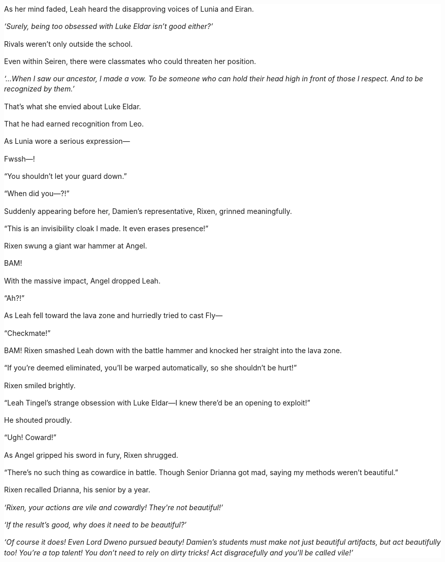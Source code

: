 As her mind faded, Leah heard the disapproving voices of Lunia and Eiran.

*‘Surely, being too obsessed with Luke Eldar isn’t good either?’*

Rivals weren’t only outside the school.

Even within Seiren, there were classmates who could threaten her position.

*‘…When I saw our ancestor, I made a vow. To be someone who can hold their head high in front of those I respect. And to be recognized by them.’*

That’s what she envied about Luke Eldar.

That he had earned recognition from Leo.

As Lunia wore a serious expression—

Fwssh—!

“You shouldn’t let your guard down.”

“When did you—?!”

Suddenly appearing before her, Damien’s representative, Rixen, grinned meaningfully.

“This is an invisibility cloak I made. It even erases presence!”

Rixen swung a giant war hammer at Angel.

BAM!

With the massive impact, Angel dropped Leah.

“Ah?!”

As Leah fell toward the lava zone and hurriedly tried to cast Fly—

“Checkmate!”

BAM! Rixen smashed Leah down with the battle hammer and knocked her straight into the lava zone.

“If you’re deemed eliminated, you’ll be warped automatically, so she shouldn’t be hurt!”

Rixen smiled brightly.

“Leah Tingel’s strange obsession with Luke Eldar—I knew there’d be an opening to exploit!”

He shouted proudly.

“Ugh! Coward!”

As Angel gripped his sword in fury, Rixen shrugged.

“There’s no such thing as cowardice in battle. Though Senior Drianna got mad, saying my methods weren’t beautiful.”

Rixen recalled Drianna, his senior by a year.

*‘Rixen, your actions are vile and cowardly! They're not beautiful!’*

*‘If the result’s good, why does it need to be beautiful?’*

*‘Of course it does! Even Lord Dweno pursued beauty! Damien’s students must make not just beautiful artifacts, but act beautifully too! You’re a top talent! You don’t need to rely on dirty tricks! Act disgracefully and you’ll be called vile!’*
